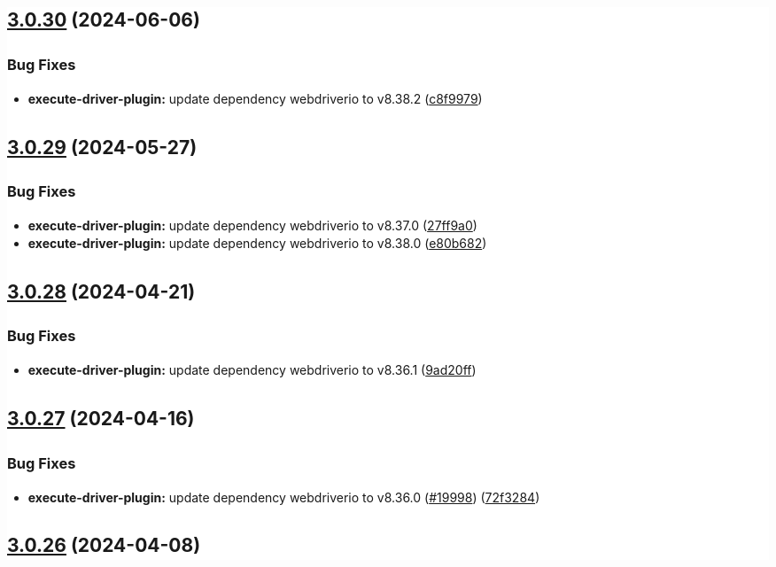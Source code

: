 

## [3.0.30](https://github.com/appium/appium/compare/@appium/execute-driver-plugin@3.0.29...@appium/execute-driver-plugin@3.0.30) (2024-06-06)


### Bug Fixes

* **execute-driver-plugin:** update dependency webdriverio to v8.38.2 ([c8f9979](https://github.com/appium/appium/commit/c8f997973cc21673f95d02c92d43a2981b8713b8))



## [3.0.29](https://github.com/appium/appium/compare/@appium/execute-driver-plugin@3.0.28...@appium/execute-driver-plugin@3.0.29) (2024-05-27)


### Bug Fixes

* **execute-driver-plugin:** update dependency webdriverio to v8.37.0 ([27ff9a0](https://github.com/appium/appium/commit/27ff9a00ef65a66aea8da8e3be5ffebb6d8c65e1))
* **execute-driver-plugin:** update dependency webdriverio to v8.38.0 ([e80b682](https://github.com/appium/appium/commit/e80b6826efbe14ecfa6c0ff1f6aceb4db99b82d8))



## [3.0.28](https://github.com/appium/appium/compare/@appium/execute-driver-plugin@3.0.27...@appium/execute-driver-plugin@3.0.28) (2024-04-21)


### Bug Fixes

* **execute-driver-plugin:** update dependency webdriverio to v8.36.1 ([9ad20ff](https://github.com/appium/appium/commit/9ad20ff1c266923f3efe50bfe2ae4b1ab8ecb20a))



## [3.0.27](https://github.com/appium/appium/compare/@appium/execute-driver-plugin@3.0.26...@appium/execute-driver-plugin@3.0.27) (2024-04-16)


### Bug Fixes

* **execute-driver-plugin:** update dependency webdriverio to v8.36.0 ([#19998](https://github.com/appium/appium/issues/19998)) ([72f3284](https://github.com/appium/appium/commit/72f32848b68e6ef8c047f700ffd0be7d68c49aba))



## [3.0.26](https://github.com/appium/appium/compare/@appium/execute-driver-plugin@3.0.25...@appium/execute-driver-plugin@3.0.26) (2024-04-08)
